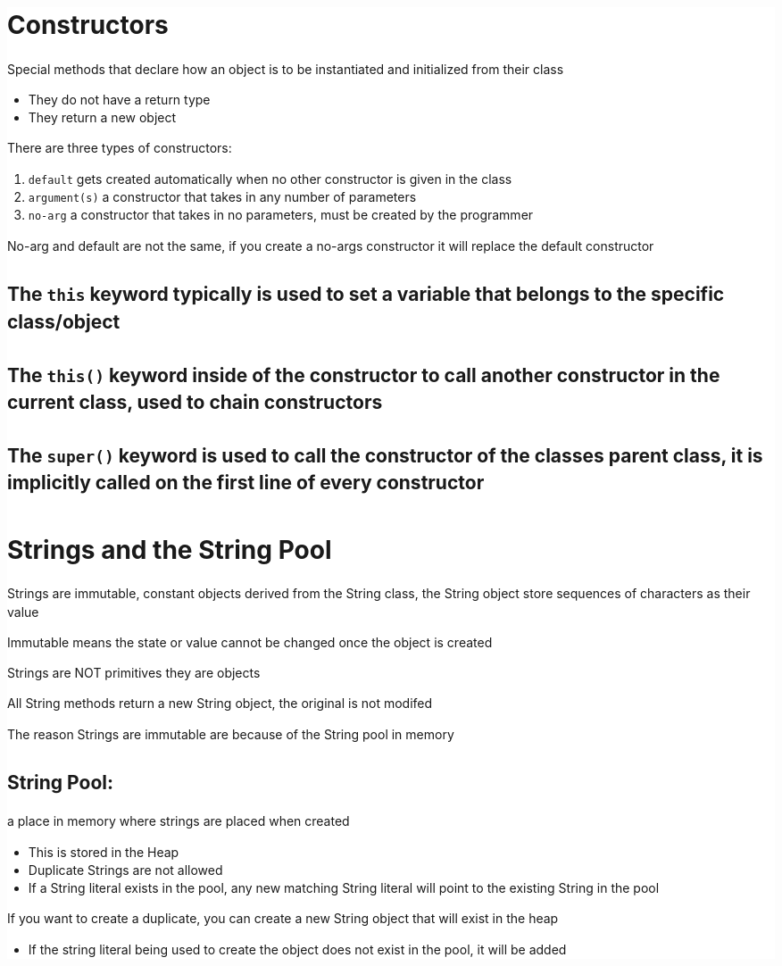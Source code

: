 # Constructors

Special methods that declare how an object is to be instantiated and initialized from their class

-   They do not have a return type
-   They return a new object

There are three types of constructors:

1. `default` gets created automatically when no other constructor is given in the class
2. `argument(s)` a constructor that takes in any number of parameters
3. `no-arg` a constructor that takes in no parameters, must be created by the programmer

No-arg and default are not the same, if you create a no-args constructor it will replace the default constructor

## The `this` keyword typically is used to set a variable that belongs to the specific class/object

## The `this()` keyword inside of the constructor to call another constructor in the current class, used to chain constructors

## The `super()` keyword is used to call the constructor of the classes parent class, it is implicitly called on the first line of every constructor

# Strings and the String Pool

Strings are immutable, constant objects derived from the String class, the String object store sequences of characters as their value

Immutable means the state or value cannot be changed once the object is created

Strings are NOT primitives they are objects

All String methods return a new String object, the original is not modifed

The reason Strings are immutable are because of the String pool in memory

## String Pool:

a place in memory where strings are placed when created

-   This is stored in the Heap
-   Duplicate Strings are not allowed
-   If a String literal exists in the pool, any new matching String literal will point to the existing String in the pool

If you want to create a duplicate, you can create a new String object that will exist in the heap

-   If the string literal being used to create the object does not exist in the pool, it will be added
